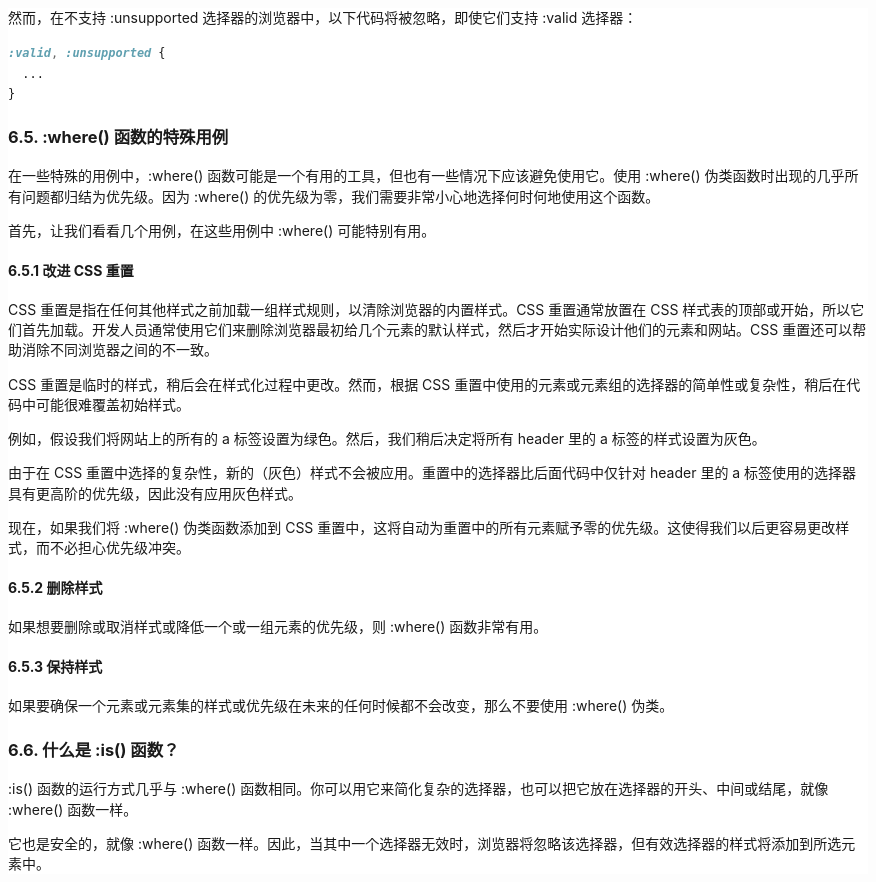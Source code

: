 然而，在不支持 :unsupported 选择器的浏览器中，以下代码将被忽略，即使它们支持 :valid 选择器：

```css
:valid, :unsupported {
  ...
}
```


### 6.5. :where() 函数的特殊用例

在一些特殊的用例中，:where() 函数可能是一个有用的工具，但也有一些情况下应该避免使用它。使用 :where() 伪类函数时出现的几乎所有问题都归结为优先级。因为 :where() 的优先级为零，我们需要非常小心地选择何时何地使用这个函数。

首先，让我们看看几个用例，在这些用例中 :where() 可能特别有用。

#### 6.5.1 改进 CSS 重置
CSS 重置是指在任何其他样式之前加载一组样式规则，以清除浏览器的内置样式。CSS 重置通常放置在 CSS 样式表的顶部或开始，所以它们首先加载。开发人员通常使用它们来删除浏览器最初给几个元素的默认样式，然后才开始实际设计他们的元素和网站。CSS 重置还可以帮助消除不同浏览器之间的不一致。

CSS 重置是临时的样式，稍后会在样式化过程中更改。然而，根据 CSS 重置中使用的元素或元素组的选择器的简单性或复杂性，稍后在代码中可能很难覆盖初始样式。

例如，假设我们将网站上的所有的 a 标签设置为绿色。然后，我们稍后决定将所有 header 里的 a 标签的样式设置为灰色。

由于在 CSS 重置中选择的复杂性，新的（灰色）样式不会被应用。重置中的选择器比后面代码中仅针对 header 里的 a 标签使用的选择器具有更高阶的优先级，因此没有应用灰色样式。

现在，如果我们将 :where() 伪类函数添加到 CSS 重置中，这将自动为重置中的所有元素赋予零的优先级。这使得我们以后更容易更改样式，而不必担心优先级冲突。

#### 6.5.2 删除样式
如果想要删除或取消样式或降低一个或一组元素的优先级，则 :where() 函数非常有用。

#### 6.5.3 保持样式
如果要确保一个元素或元素集的样式或优先级在未来的任何时候都不会改变，那么不要使用 :where() 伪类。

### 6.6. 什么是 :is() 函数？
:is() 函数的运行方式几乎与 :where() 函数相同。你可以用它来简化复杂的选择器，也可以把它放在选择器的开头、中间或结尾，就像 :where() 函数一样。

它也是安全的，就像 :where() 函数一样。因此，当其中一个选择器无效时，浏览器将忽略该选择器，但有效选择器的样式将添加到所选元素中。






